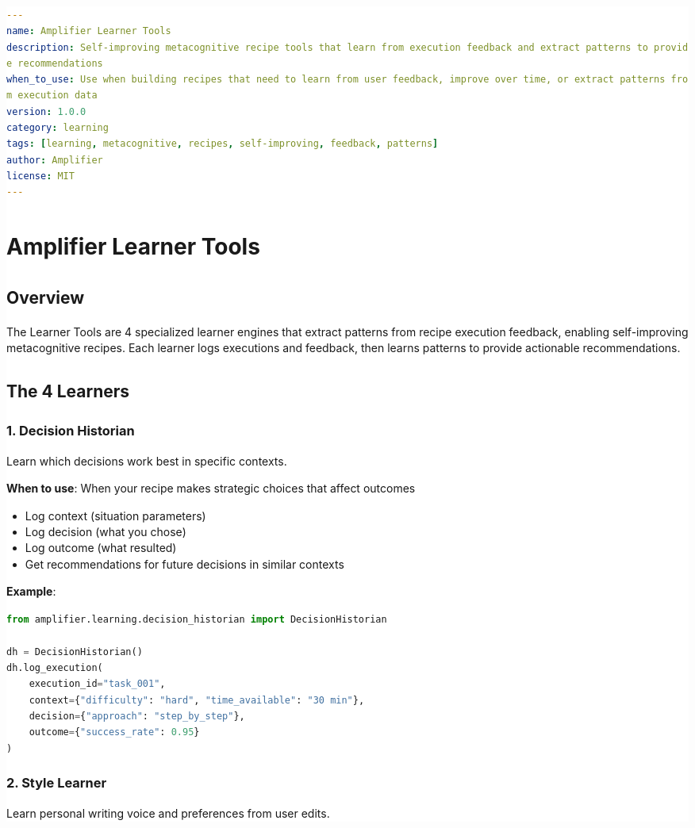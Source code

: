 ```yaml
---
name: Amplifier Learner Tools
description: Self-improving metacognitive recipe tools that learn from execution feedback and extract patterns to provide recommendations
when_to_use: Use when building recipes that need to learn from user feedback, improve over time, or extract patterns from execution data
version: 1.0.0
category: learning
tags: [learning, metacognitive, recipes, self-improving, feedback, patterns]
author: Amplifier
license: MIT
---
```


# Amplifier Learner Tools

## Overview

The Learner Tools are 4 specialized learner engines that extract patterns from recipe execution feedback, enabling self-improving metacognitive recipes. Each learner logs executions and feedback, then learns patterns to provide actionable recommendations.

## The 4 Learners

### 1. Decision Historian
Learn which decisions work best in specific contexts.

**When to use**: When your recipe makes strategic choices that affect outcomes
- Log context (situation parameters)
- Log decision (what you chose)
- Log outcome (what resulted)
- Get recommendations for future decisions in similar contexts

**Example**:
```python
from amplifier.learning.decision_historian import DecisionHistorian

dh = DecisionHistorian()
dh.log_execution(
    execution_id="task_001",
    context={"difficulty": "hard", "time_available": "30 min"},
    decision={"approach": "step_by_step"},
    outcome={"success_rate": 0.95}
)
```

### 2. Style Learner
Learn personal writing voice and preferences from user edits.
